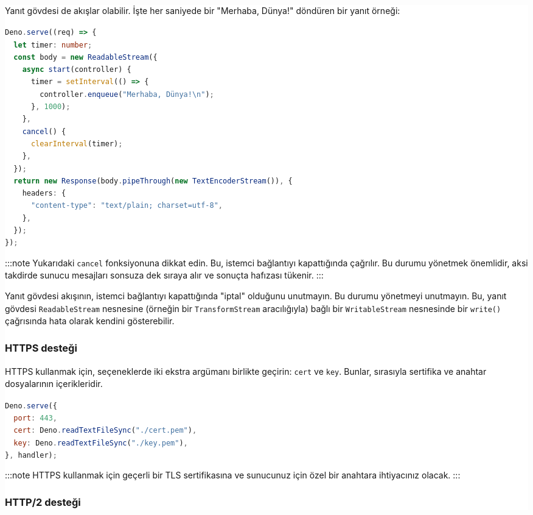 Yanıt gövdesi de akışlar olabilir. İşte her saniyede bir "Merhaba, Dünya!" döndüren bir yanıt örneği:

```ts title="server.ts"
Deno.serve((req) => {
  let timer: number;
  const body = new ReadableStream({
    async start(controller) {
      timer = setInterval(() => {
        controller.enqueue("Merhaba, Dünya!\n");
      }, 1000);
    },
    cancel() {
      clearInterval(timer);
    },
  });
  return new Response(body.pipeThrough(new TextEncoderStream()), {
    headers: {
      "content-type": "text/plain; charset=utf-8",
    },
  });
});
```

:::note
Yukarıdaki `cancel` fonksiyonuna dikkat edin. Bu, istemci bağlantıyı kapattığında çağrılır. Bu durumu yönetmek önemlidir, aksi takdirde sunucu mesajları sonsuza dek sıraya alır ve sonuçta hafızası tükenir.
:::

Yanıt gövdesi akışının, istemci bağlantıyı kapattığında "iptal" olduğunu unutmayın. Bu durumu yönetmeyi unutmayın. Bu, yanıt gövdesi `ReadableStream` nesnesine (örneğin bir `TransformStream` aracılığıyla) bağlı bir `WritableStream` nesnesinde bir `write()` çağrısında hata olarak kendini gösterebilir.

### HTTPS desteği

HTTPS kullanmak için, seçeneklerde iki ekstra argümanı birlikte geçirin: `cert` ve `key`. Bunlar, sırasıyla sertifika ve anahtar dosyalarının içerikleridir.

```js
Deno.serve({
  port: 443,
  cert: Deno.readTextFileSync("./cert.pem"),
  key: Deno.readTextFileSync("./key.pem"),
}, handler);
```

:::note
HTTPS kullanmak için geçerli bir TLS sertifikasına ve sunucunuz için özel bir anahtara ihtiyacınız olacak.
:::

### HTTP/2 desteği
